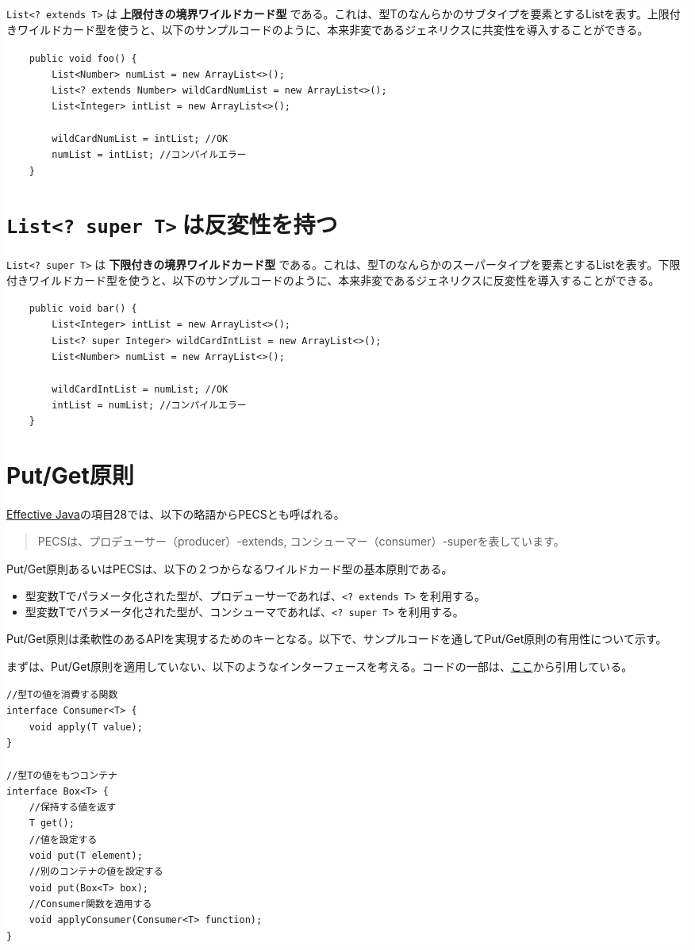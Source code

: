 `List<? extends T>` は **上限付きの境界ワイルドカード型** である。これは、型Tのなんらかのサブタイプを要素とするListを表す。上限付きワイルドカード型を使うと、以下のサンプルコードのように、本来非変であるジェネリクスに共変性を導入することができる。

```
    public void foo() {
        List<Number> numList = new ArrayList<>();
        List<? extends Number> wildCardNumList = new ArrayList<>();
        List<Integer> intList = new ArrayList<>();

        wildCardNumList = intList; //OK
        numList = intList; //コンパイルエラー
    }
```

# `List<? super T>` は反変性を持つ

`List<? super T>` は **下限付きの境界ワイルドカード型** である。これは、型Tのなんらかのスーパータイプを要素とするListを表す。下限付きワイルドカード型を使うと、以下のサンプルコードのように、本来非変であるジェネリクスに反変性を導入することができる。

```
    public void bar() {
        List<Integer> intList = new ArrayList<>();
        List<? super Integer> wildCardIntList = new ArrayList<>();
        List<Number> numList = new ArrayList<>();

        wildCardIntList = numList; //OK
        intList = numList; //コンパイルエラー
    }
```

# Put/Get原則

[Effective Java](http://www.amazon.co.jp/Effective-Java-プログラミング言語ガイド-Joshua-Bloch/dp/4894714361)の項目28では、以下の略語からPECSとも呼ばれる。

> PECSは、プロデューサー（producer）-extends, コンシューマー（consumer）-superを表しています。

Put/Get原則あるいはPECSは、以下の２つからなるワイルドカード型の基本原則である。

- 型変数Tでパラメータ化された型が、プロデューサーであれば、`<? extends T>` を利用する。
- 型変数Tでパラメータ化された型が、コンシューマであれば、`<? super T>` を利用する。

Put/Get原則は柔軟性のあるAPIを実現するためのキーとなる。以下で、サンプルコードを通してPut/Get原則の有用性について示す。

まずは、Put/Get原則を適用していない、以下のようなインターフェースを考える。コードの一部は、[ここ](http://www.ibm.com/developerworks/jp/java/library/j-jtp07018.html)から引用している。

```
//型Tの値を消費する関数
interface Consumer<T> {
    void apply(T value);
}

//型Tの値をもつコンテナ
interface Box<T> {
    //保持する値を返す
    T get();
    //値を設定する
    void put(T element);
    //別のコンテナの値を設定する
    void put(Box<T> box);
    //Consumer関数を適用する
    void applyConsumer(Consumer<T> function);
}
```
